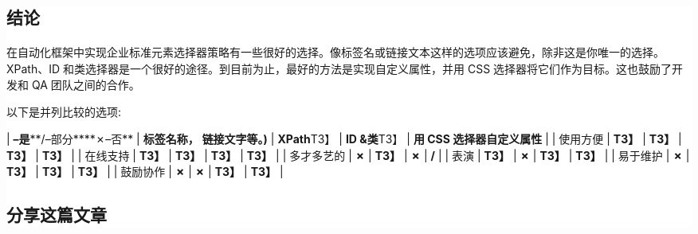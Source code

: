## 结论

在自动化框架中实现企业标准元素选择器策略有一些很好的选择。像标签名或链接文本这样的选项应该避免，除非这是你唯一的选择。XPath、ID 和类选择器是一个很好的途径。到目前为止，最好的方法是实现自定义属性，并用 CSS 选择器将它们作为目标。这也鼓励了开发和 QA 团队之间的合作。

以下是并列比较的选项:

| **–是****/–部分****✗–否** | **标签名称，** **链接文字等。)** | **XPath**T3】 | **ID &类**T3】 | **用 CSS 选择器自定义属性** |
| 使用方便 | **T3】** | **T3】** | **T3】** | **T3】** |
| 在线支持 | **T3】** | **T3】** | **T3】** | **T3】** |
| 多才多艺的 | **✗** | **T3】** | **✗** | **/** |
| 表演 | **T3】** | **✗** | **T3】** | **T3】** |
| 易于维护 | **✗** | **T3】** | **T3】** | **T3】** |
| 鼓励协作 | **✗** | **✗** | **T3】** | **T3】** |

## 分享这篇文章